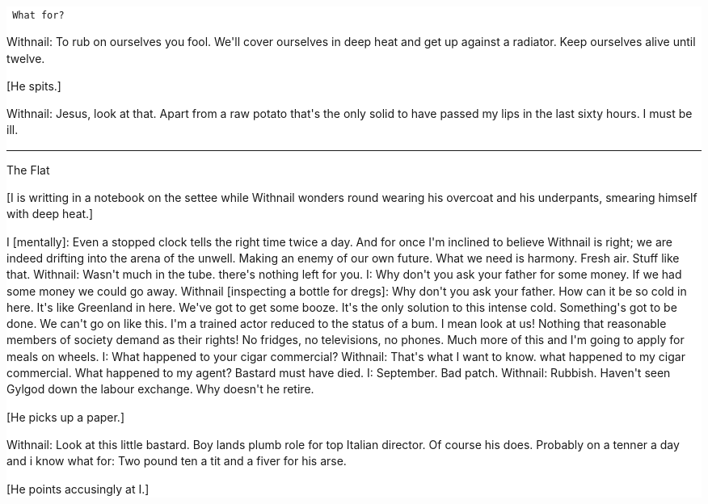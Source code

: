      What for?
Withnail:
     To rub on ourselves you fool. We'll cover ourselves in deep heat and
     get up against a radiator. Keep ourselves alive until twelve.

[He spits.]

Withnail:
     Jesus, look at that. Apart from a raw potato that's the only solid to
     have passed my lips in the last sixty hours. I must be ill.

---------------------------------------------------------------------------

The Flat

[I is writting in a notebook on the settee while Withnail wonders round
wearing his overcoat and his underpants, smearing himself with deep heat.]

I [mentally]:
     Even a stopped clock tells the right time twice a day. And for once
I'm inclined to believe Withnail is right; we are indeed drifting into the
arena of the unwell. Making an enemy of our own future. What we need is
harmony. Fresh air. Stuff like that.
Withnail:
     Wasn't much in the tube. there's nothing left for you.
I:
     Why don't you ask your father for some money. If we had some money we
could go away.
Withnail [inspecting a bottle for dregs]:
     Why don't you ask your father. How can it be so cold in here. It's
like Greenland in here. We've got to get some booze. It's the only solution
to this intense cold. Something's got to be done. We can't go on like this.
I'm a trained actor reduced to the status of a bum. I mean look at us!
Nothing that reasonable members of society demand as their rights! No
fridges, no televisions, no phones. Much more of this and I'm going to
apply for meals on wheels.
I:
     What happened to your cigar commercial?
Withnail:
     That's what I want to know. what happened to my cigar commercial. What
happened to my agent? Bastard must have died.
I:
     September. Bad patch.
Withnail:
     Rubbish. Haven't seen Gylgod down the labour exchange. Why doesn't he
retire.

[He picks up a paper.]

Withnail:
     Look at this little bastard. Boy lands plumb role for top Italian
     director. Of course his does. Probably on a tenner a day and i know
     what for: Two pound ten a tit and a fiver for his arse.

[He points accusingly at I.]
